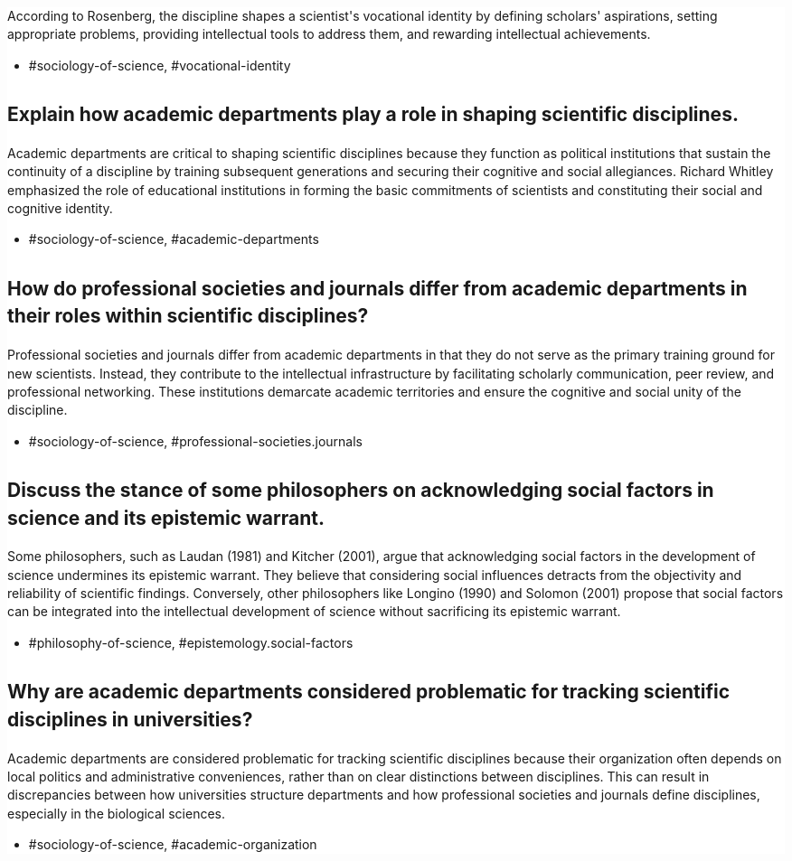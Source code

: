 According to Rosenberg, the discipline shapes a scientist's vocational identity by defining scholars' aspirations, setting appropriate problems, providing intellectual tools to address them, and rewarding intellectual achievements.

- #sociology-of-science, #vocational-identity

## Explain how academic departments play a role in shaping scientific disciplines. 

Academic departments are critical to shaping scientific disciplines because they function as political institutions that sustain the continuity of a discipline by training subsequent generations and securing their cognitive and social allegiances. Richard Whitley emphasized the role of educational institutions in forming the basic commitments of scientists and constituting their social and cognitive identity.

- #sociology-of-science, #academic-departments

## How do professional societies and journals differ from academic departments in their roles within scientific disciplines?

Professional societies and journals differ from academic departments in that they do not serve as the primary training ground for new scientists. Instead, they contribute to the intellectual infrastructure by facilitating scholarly communication, peer review, and professional networking. These institutions demarcate academic territories and ensure the cognitive and social unity of the discipline.

- #sociology-of-science, #professional-societies.journals

## Discuss the stance of some philosophers on acknowledging social factors in science and its epistemic warrant.

Some philosophers, such as Laudan (1981) and Kitcher (2001), argue that acknowledging social factors in the development of science undermines its epistemic warrant. They believe that considering social influences detracts from the objectivity and reliability of scientific findings. Conversely, other philosophers like Longino (1990) and Solomon (2001) propose that social factors can be integrated into the intellectual development of science without sacrificing its epistemic warrant.

- #philosophy-of-science, #epistemology.social-factors

## Why are academic departments considered problematic for tracking scientific disciplines in universities?

Academic departments are considered problematic for tracking scientific disciplines because their organization often depends on local politics and administrative conveniences, rather than on clear distinctions between disciplines. This can result in discrepancies between how universities structure departments and how professional societies and journals define disciplines, especially in the biological sciences.

- #sociology-of-science, #academic-organization

